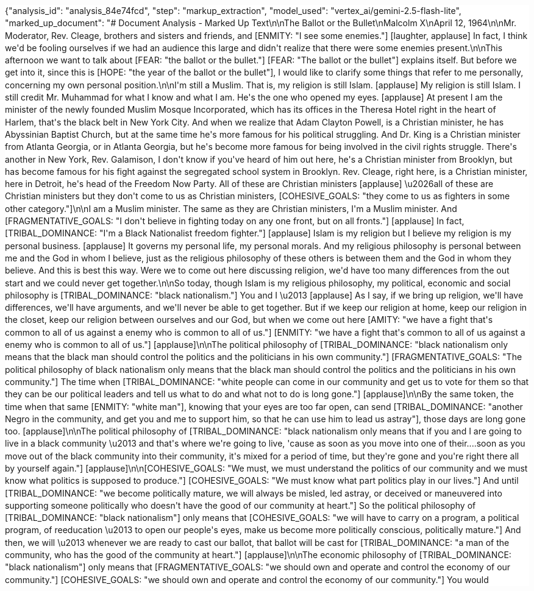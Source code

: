 {"analysis_id": "analysis_84e74fcd", "step": "markup_extraction", "model_used": "vertex_ai/gemini-2.5-flash-lite", "marked_up_document": "# Document Analysis - Marked Up Text\n\nThe Ballot or the Bullet\nMalcolm X\nApril 12, 1964\n\nMr. Moderator, Rev. Cleage, brothers and sisters and friends, and [ENMITY: \"I see some enemies.\"] [laughter, applause] In fact, I think we'd be fooling ourselves if we had an audience this large and didn't realize that there were some enemies present.\n\nThis afternoon we want to talk about [FEAR: \"the ballot or the bullet.\"] [FEAR: \"The ballot or the bullet\"] explains itself. But before we get into it, since this is [HOPE: \"the year of the ballot or the bullet\"], I would like to clarify some things that refer to me personally, concerning my own personal position.\n\nI'm still a Muslim. That is, my religion is still Islam. [applause] My religion is still Islam. I still credit Mr. Muhammad for what I know and what I am. He's the one who opened my eyes. [applause] At present I am the minister of the newly founded Muslim Mosque Incorporated, which has its offices in the Theresa Hotel right in the heart of Harlem, that's the black belt in New York City. And when we realize that Adam Clayton Powell, is a Christian minister, he has Abyssinian Baptist Church, but at the same time he's more famous for his political struggling. And Dr. King is a Christian minister from Atlanta Georgia, or in Atlanta Georgia, but he's become more famous for being involved in the civil rights struggle. There's another in New York, Rev. Galamison, I don't know if you've heard of him out here, he's a Christian minister from Brooklyn, but has become famous for his fight against the segregated school system in Brooklyn. Rev. Cleage, right here, is a Christian minister, here in Detroit, he's head of the Freedom Now Party. All of these are Christian ministers [applause] \u2026all of these are Christian ministers but they don't come to us as Christian ministers, [COHESIVE_GOALS: \"they come to us as fighters in some other category.\"]\n\nI am a Muslim minister. The same as they are Christian ministers, I'm a Muslim minister. And [FRAGMENTATIVE_GOALS: \"I don't believe in fighting today on any one front, but on all fronts.\"] [applause] In fact, [TRIBAL_DOMINANCE: \"I'm a Black Nationalist freedom fighter.\"] [applause] Islam is my religion but I believe my religion is my personal business. [applause] It governs my personal life, my personal morals. And my religious philosophy is personal between me and the God in whom I believe, just as the religious philosophy of these others is between them and the God in whom they believe. And this is best this way. Were we to come out here discussing religion, we'd have too many differences from the out start and we could never get together.\n\nSo today, though Islam is my religious philosophy, my political, economic and social philosophy is [TRIBAL_DOMINANCE: \"black nationalism.\"] You and I \u2013 [applause] As I say, if we bring up religion, we'll have differences, we'll have arguments, and we'll never be able to get together. But if we keep our religion at home, keep our religion in the closet, keep our religion between ourselves and our God, but when we come out here [AMITY: \"we have a fight that's common to all of us against a enemy who is common to all of us.\"] [ENMITY: \"we have a fight that's common to all of us against a enemy who is common to all of us.\"] [applause]\n\nThe political philosophy of [TRIBAL_DOMINANCE: \"black nationalism only means that the black man should control the politics and the politicians in his own community.\"] [FRAGMENTATIVE_GOALS: \"The political philosophy of black nationalism only means that the black man should control the politics and the politicians in his own community.\"] The time when [TRIBAL_DOMINANCE: \"white people can come in our community and get us to vote for them so that they can be our political leaders and tell us what to do and what not to do is long gone.\"] [applause]\n\nBy the same token, the time when that same [ENMITY: \"white man\"], knowing that your eyes are too far open, can send [TRIBAL_DOMINANCE: \"another Negro in the community, and get you and me to support him, so that he can use him to lead us astray\"], those days are long gone too. [applause]\n\nThe political philosophy of [TRIBAL_DOMINANCE: \"black nationalism only means that if you and I are going to live in a black community \u2013 and that's where we're going to live, 'cause as soon as you move into one of their....soon as you move out of the black community into their community, it's mixed for a period of time, but they're gone and you're right there all by yourself again.\"] [applause]\n\n[COHESIVE_GOALS: \"We must, we must understand the politics of our community and we must know what politics is supposed to produce.\"] [COHESIVE_GOALS: \"We must know what part politics play in our lives.\"] And until [TRIBAL_DOMINANCE: \"we become politically mature, we will always be misled, led astray, or deceived or maneuvered into supporting someone politically who doesn't have the good of our community at heart.\"] So the political philosophy of [TRIBAL_DOMINANCE: \"black nationalism\"] only means that [COHESIVE_GOALS: \"we will have to carry on a program, a political program, of reeducation \u2013 to open our people's eyes, make us become more politically conscious, politically mature.\"] And then, we will \u2013 whenever we are ready to cast our ballot, that ballot will be cast for [TRIBAL_DOMINANCE: \"a man of the community, who has the good of the community at heart.\"] [applause]\n\nThe economic philosophy of [TRIBAL_DOMINANCE: \"black nationalism\"] only means that [FRAGMENTATIVE_GOALS: \"we should own and operate and control the economy of our community.\"] [COHESIVE_GOALS: \"we should own and operate and control the economy of our community.\"] You would